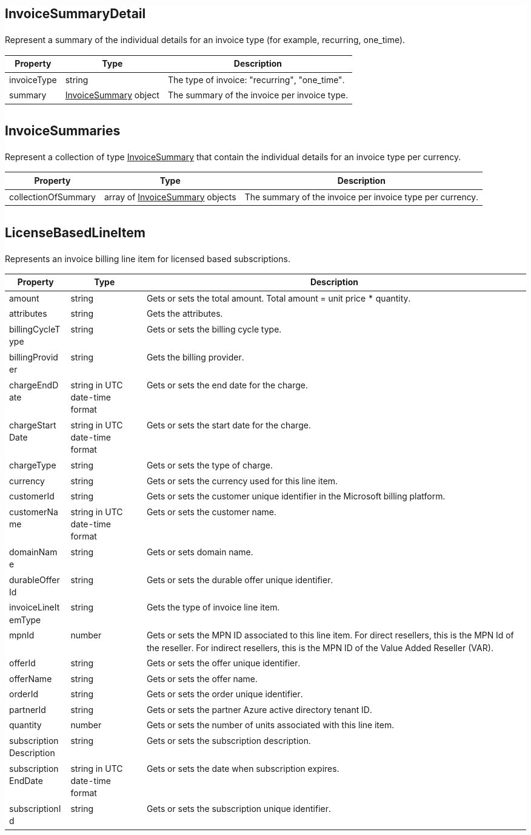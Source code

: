 ## InvoiceSummaryDetail

Represent a summary of the individual details for an invoice type (for example, recurring, one\_time).

| Property            | Type                                                           | Description                                                                          |
|---------------------|----------------------------------------------------------------|--------------------------------------------------------------------------------------|
| invoiceType         | string                                                         | The type of invoice: "recurring", "one\_time".                                       |
| summary             | [InvoiceSummary](#invoicesummary) object                       | The summary of the invoice per invoice type.                                         |

## InvoiceSummaries

Represent a collection of type [InvoiceSummary](#invoicesummary) that contain the individual details for an invoice type per currency.  

| Property            | Type                                                           | Description                                                                          |
|---------------------|----------------------------------------------------------------|--------------------------------------------------------------------------------------|
| collectionOfSummary | array of [InvoiceSummary](#invoicesummary) objects             | The summary of the invoice per invoice type per currency.                            |

## LicenseBasedLineItem

Represents an invoice billing line item for licensed based subscriptions.

| Property                 | Type                                                           | Description                                                           |
|--------------------------|----------------------------------------------------------------|-----------------------------------------------------------------------|
| amount                   | string                                                         | Gets or sets the total amount. Total amount = unit price * quantity.  |
| attributes               | string                                                         | Gets the attributes.                                                  |
| billingCycleType         | string                                                         | Gets or sets the billing cycle type.                                  |
| billingProvider          | string                                                         | Gets the billing provider.                                            |
| chargeEndDate            | string in UTC date-time format                                 | Gets or sets the end date for the charge.                             |
| chargeStartDate          | string in UTC date-time format                                 | Gets or sets the start date for the charge.                           |
| chargeType               | string                                                         | Gets or sets the type of charge.                                      |
| currency                 | string                                                         | Gets or sets the currency used for this line item.                    |
| customerId               | string                                                         | Gets or sets the customer unique identifier in the Microsoft billing platform.  |
| customerName             | string in UTC date-time format                                 | Gets or sets the customer name.                                       |
| domainName               | string                                                         | Gets or sets domain name.                                             |
| durableOfferId           | string                                                         | Gets or sets the durable offer unique identifier.                     |
| invoiceLineItemType      | string                                                         | Gets the type of invoice line item.                                   |
| mpnId                    | number                                                         | Gets or sets the MPN ID associated to this line item. For direct resellers, this is the MPN Id of the reseller. For indirect resellers, this is the MPN ID of the Value Added Reseller (VAR).                                   |
| offerId                  | string                                                         | Gets or sets the offer unique identifier.                             |
| offerName                | string                                                         | Gets or sets the offer name.                                          |
| orderId                  | string                                                         | Gets or sets the order unique identifier.                             |
| partnerId                | string                                                         | Gets or sets the partner Azure active directory tenant ID.            |
| quantity                 | number                                                         | Gets or sets the number of units associated with this line item.      |
| subscriptionDescription  | string                                                         | Gets or sets the subscription description.                            |
| subscriptionEndDate      | string in UTC date-time format                                 | Gets or sets the date when subscription expires.                      |
| subscriptionId           | string                                                         | Gets or sets the subscription unique identifier.                      |